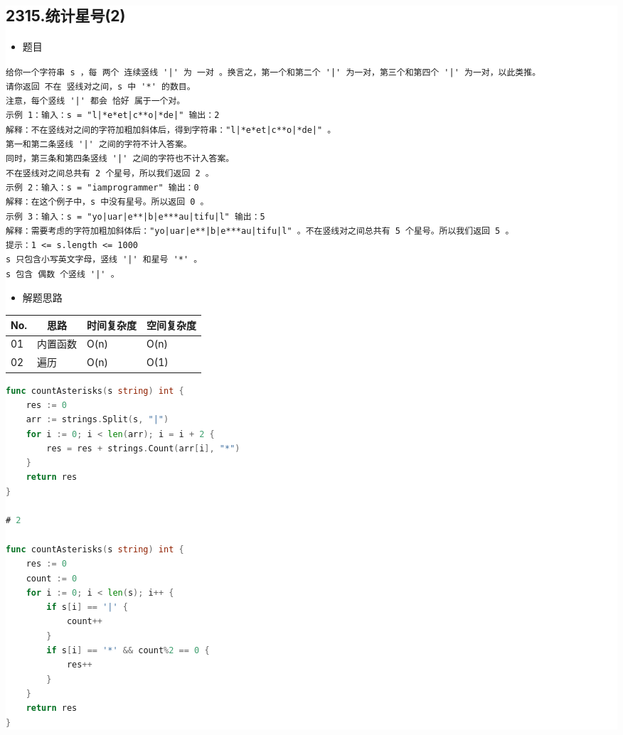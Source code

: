 ## 2315.统计星号(2)

- 题目

```
给你一个字符串 s ，每 两个 连续竖线 '|' 为 一对 。换言之，第一个和第二个 '|' 为一对，第三个和第四个 '|' 为一对，以此类推。
请你返回 不在 竖线对之间，s 中 '*' 的数目。
注意，每个竖线 '|' 都会 恰好 属于一个对。
示例 1：输入：s = "l|*e*et|c**o|*de|" 输出：2
解释：不在竖线对之间的字符加粗加斜体后，得到字符串："l|*e*et|c**o|*de|" 。
第一和第二条竖线 '|' 之间的字符不计入答案。
同时，第三条和第四条竖线 '|' 之间的字符也不计入答案。
不在竖线对之间总共有 2 个星号，所以我们返回 2 。
示例 2：输入：s = "iamprogrammer" 输出：0
解释：在这个例子中，s 中没有星号。所以返回 0 。
示例 3：输入：s = "yo|uar|e**|b|e***au|tifu|l" 输出：5
解释：需要考虑的字符加粗加斜体后："yo|uar|e**|b|e***au|tifu|l" 。不在竖线对之间总共有 5 个星号。所以我们返回 5 。
提示：1 <= s.length <= 1000
s 只包含小写英文字母，竖线 '|' 和星号 '*' 。
s 包含 偶数 个竖线 '|' 。
```

- 解题思路

| No.  | 思路     | 时间复杂度 | 空间复杂度 |
| ---- | -------- | ---------- | ---------- |
| 01   | 内置函数 | O(n)       | O(n)       |
| 02   | 遍历     | O(n)       | O(1)       |

```go
func countAsterisks(s string) int {
	res := 0
	arr := strings.Split(s, "|")
	for i := 0; i < len(arr); i = i + 2 {
		res = res + strings.Count(arr[i], "*")
	}
	return res
}

# 2

func countAsterisks(s string) int {
	res := 0
	count := 0
	for i := 0; i < len(s); i++ {
		if s[i] == '|' {
			count++
		}
		if s[i] == '*' && count%2 == 0 {
			res++
		}
	}
	return res
}
```
